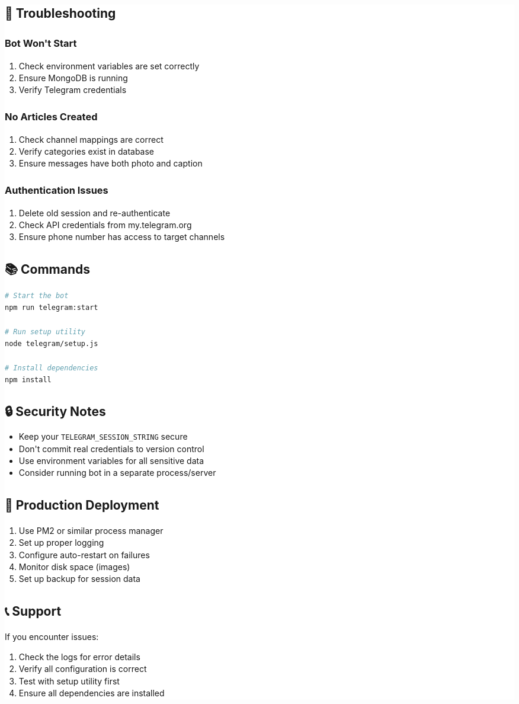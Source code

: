 ## 🔧 Troubleshooting

### Bot Won't Start
1. Check environment variables are set correctly
2. Ensure MongoDB is running
3. Verify Telegram credentials

### No Articles Created
1. Check channel mappings are correct
2. Verify categories exist in database
3. Ensure messages have both photo and caption

### Authentication Issues
1. Delete old session and re-authenticate
2. Check API credentials from my.telegram.org
3. Ensure phone number has access to target channels

## 📚 Commands

```bash
# Start the bot
npm run telegram:start

# Run setup utility
node telegram/setup.js

# Install dependencies
npm install
```

## 🔒 Security Notes

- Keep your `TELEGRAM_SESSION_STRING` secure
- Don't commit real credentials to version control
- Use environment variables for all sensitive data
- Consider running bot in a separate process/server

## 🚀 Production Deployment

1. Use PM2 or similar process manager
2. Set up proper logging
3. Configure auto-restart on failures
4. Monitor disk space (images)
5. Set up backup for session data

## 📞 Support

If you encounter issues:
1. Check the logs for error details
2. Verify all configuration is correct
3. Test with setup utility first
4. Ensure all dependencies are installed 